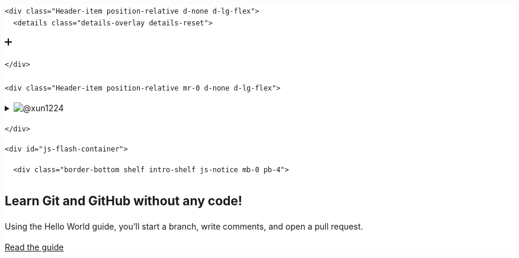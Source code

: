 
    <div class="Header-item position-relative d-none d-lg-flex">
      <details class="details-overlay details-reset">
  <summary class="Header-link"
      aria-label="Create new…"
      data-ga-click="Header, create new, icon:add">
    <svg class="octicon octicon-plus" viewBox="0 0 12 16" version="1.1" width="12" height="16" aria-hidden="true"><path fill-rule="evenodd" d="M12 9H7v5H5V9H0V7h5V2h2v5h5v2z"/></svg> <span class="dropdown-caret"></span>
  </summary>
  <details-menu class="dropdown-menu dropdown-menu-sw"></details-menu>
</details>

    </div>

    <div class="Header-item position-relative mr-0 d-none d-lg-flex">
      
<details class="details-overlay details-reset"><summary class="Header-link"
    aria-label="View profile and more"
    data-ga-click="Header, show menu, icon:avatar">
    <img alt="@xun1224" class="avatar" src="https://avatars3.githubusercontent.com/u/30586336?s=40&amp;v=4" height="20" width="20">
    <span class="dropdown-caret"></span>
  </summary></details>

    </div>

  </header>

      

  </div>

  <div id="start-of-content" class="show-on-focus"></div>


    <div id="js-flash-container">

</div>



  <div class="application-main " data-commit-hovercards-enabled>
        <div itemscope itemtype="http://schema.org/SoftwareSourceCode" class="">
    <main  >
      


  

      <div class="border-bottom shelf intro-shelf js-notice mb-0 pb-4">
  <div class="width-full container">
    <div class="width-full mx-auto shelf-content">
      <h2 class="shelf-title">Learn Git and GitHub without any code!</h2>
      <p class="shelf-lead">
          Using the Hello World guide, you’ll start a branch, write comments, and open a pull request.
      </p>
      <a class="btn btn-primary shelf-cta" target="_blank" data-hydro-click="{&quot;event_type&quot;:&quot;repository.click&quot;,&quot;payload&quot;:{&quot;target&quot;:&quot;READ_GUIDE&quot;,&quot;repository_id&quot;:94891589,&quot;client_id&quot;:&quot;53310062.1541582027&quot;,&quot;originating_request_id&quot;:&quot;80B9:3BD5:A3F4FB:E9467A:5D84E827&quot;,&quot;originating_url&quot;:&quot;https://github.com/edocevol/strapdownify/blob/master/demo/readme.md&quot;,&quot;referrer&quot;:&quot;https://github.com/edocevol/strapdownify/tree/master/demo&quot;,&quot;user_id&quot;:30586336}}" data-hydro-click-hmac="249c7e7c10e969016e329b210788c6c12b6922d238e20cde7e12f7d0f8e7190e" href="https://guides.github.com/activities/hello-world/">Read the guide</a>
    </div>
    <!-- '"` --><!-- </textarea></xmp> --></option></form><form class="shelf-dismiss js-notice-dismiss" action="/dashboard/dismiss_bootcamp" accept-charset="UTF-8" method="post"><input name="utf8" type="hidden" value="&#x2713;" /><input type="hidden" name="_method" value="delete" /><input type="hidden" name="authenticity_token" value="LyBxKrR710GFkaU6caQjRKXqw2COT6nEX1uq3Vl36fMXRb/ok9H6XoMGWjRcXwcmJBxyB5CE5XWgEa0cwdcfpA==" />